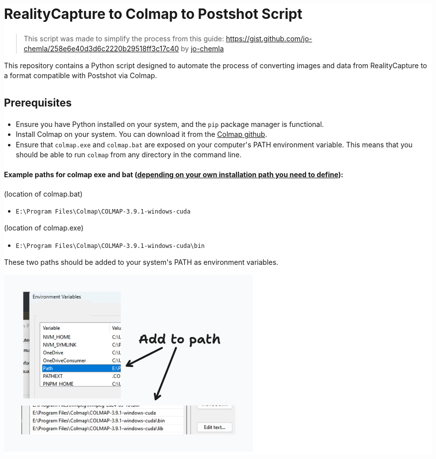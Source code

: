 # RealityCapture to Colmap to Postshot Script

> This script was made to simplify the process from this guide: https://gist.github.com/jo-chemla/258e6e40d3d6c2220b29518ff3c17c40 by [jo-chemla](https://gist.github.com/jo-chemla)

This repository contains a Python script designed to automate the process of converting images and data from RealityCapture to a format compatible with Postshot via Colmap.

## Prerequisites

- Ensure you have Python installed on your system, and the `pip` package manager is functional.
- Install Colmap on your system. You can download it from the [Colmap github](https://github.com/colmap/colmap).
- Ensure that `colmap.exe` and `colmap.bat` are exposed on your computer's PATH environment variable. This means that you should be able to run `colmap` from any directory in the command line.

#### **Example paths for colmap exe and bat (<u>depending on your own installation path you need to define</u>):**

(location of colmap.bat)
- `E:\Program Files\Colmap\COLMAP-3.9.1-windows-cuda`     

(location of colmap.exe)
- `E:\Program Files\Colmap\COLMAP-3.9.1-windows-cuda\bin`   

These two paths should be added to your system's PATH as environment variables.

<img src="./media/path.png" width="500" >
